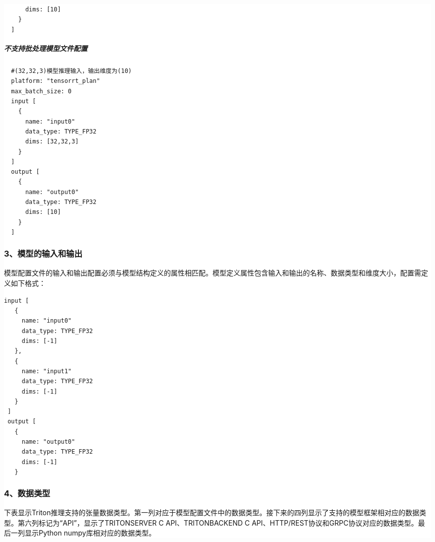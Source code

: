 ```
      dims: [10]
    }
  ]
```
##### 不支持批处理模型文件配置
```
  #(32,32,3)模型推理输入，输出维度为(10)
  platform: "tensorrt_plan"
  max_batch_size: 0
  input [
    {
      name: "input0"
      data_type: TYPE_FP32
      dims: [32,32,3]
    }
  ]
  output [
    {
      name: "output0"
      data_type: TYPE_FP32
      dims: [10]
    }
  ]
```
### 3、模型的输入和输出
模型配置文件的输入和输出配置必须与模型结构定义的属性相匹配。模型定义属性包含输入和输出的名称、数据类型和维度大小，配置需定义如下格式：
```
input [
   {
     name: "input0"
     data_type: TYPE_FP32
     dims: [-1]
   },
   {
     name: "input1"
     data_type: TYPE_FP32
     dims: [-1]
   }
 ]
 output [
   {
     name: "output0"
     data_type: TYPE_FP32
     dims: [-1]
   }
 ```   
### 4、数据类型
下表显示Triton推理支持的张量数据类型。第一列对应于模型配置文件中的数据类型。接下来的四列显示了支持的模型框架相对应的数据类型。第六列标记为“API”，显示了TRITONSERVER C API、TRITONBACKEND C API、HTTP/REST协议和GRPC协议对应的数据类型。最后一列显示Python numpy库相对应的数据类型。
